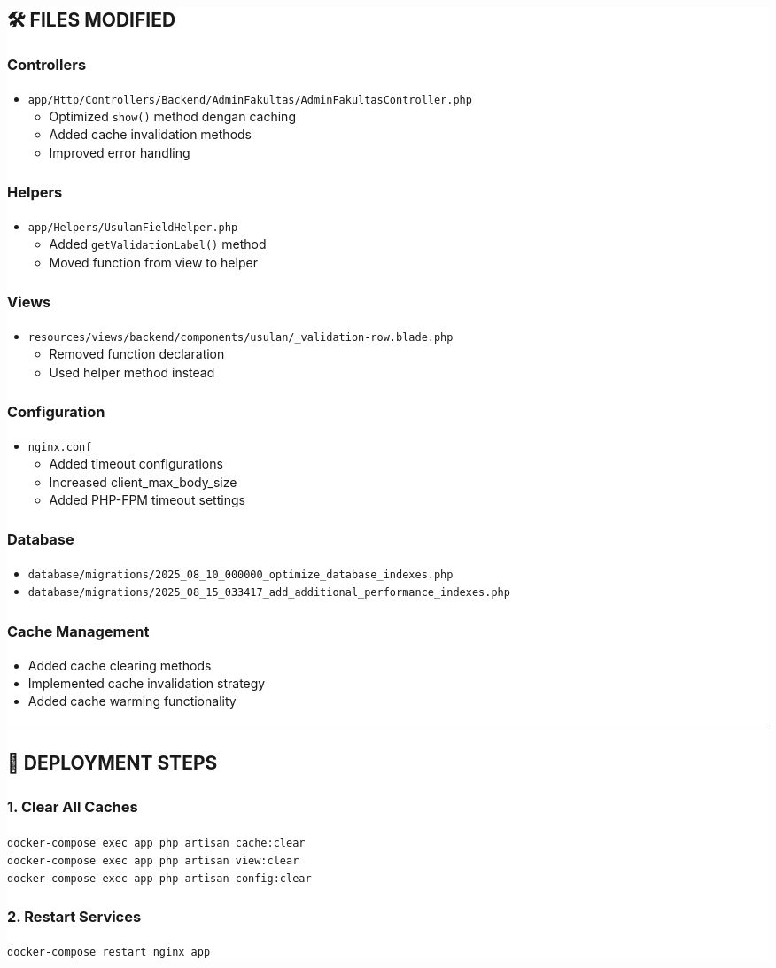
## 🛠 **FILES MODIFIED**

### **Controllers**
- `app/Http/Controllers/Backend/AdminFakultas/AdminFakultasController.php`
  - Optimized `show()` method dengan caching
  - Added cache invalidation methods
  - Improved error handling

### **Helpers**
- `app/Helpers/UsulanFieldHelper.php`
  - Added `getValidationLabel()` method
  - Moved function from view to helper

### **Views**
- `resources/views/backend/components/usulan/_validation-row.blade.php`
  - Removed function declaration
  - Used helper method instead

### **Configuration**
- `nginx.conf`
  - Added timeout configurations
  - Increased client_max_body_size
  - Added PHP-FPM timeout settings

### **Database**
- `database/migrations/2025_08_10_000000_optimize_database_indexes.php`
- `database/migrations/2025_08_15_033417_add_additional_performance_indexes.php`

### **Cache Management**
- Added cache clearing methods
- Implemented cache invalidation strategy
- Added cache warming functionality

---

## 🚀 **DEPLOYMENT STEPS**

### **1. Clear All Caches**
```bash
docker-compose exec app php artisan cache:clear
docker-compose exec app php artisan view:clear
docker-compose exec app php artisan config:clear
```

### **2. Restart Services**
```bash
docker-compose restart nginx app
```

